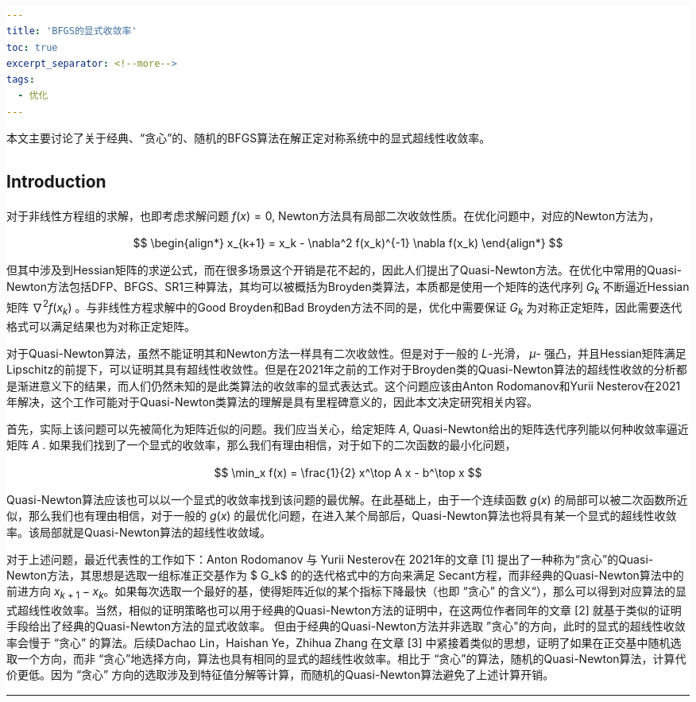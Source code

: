 ```yaml
---
title: 'BFGS的显式收敛率'
toc: true
excerpt_separator: <!--more-->
tags:
  - 优化
---
```




本文主要讨论了关于经典、“贪心”的、随机的BFGS算法在解正定对称系统中的显式超线性收敛率。







## Introduction



对于非线性方程组的求解，也即考虑求解问题 $f(x) = 0$, Newton方法具有局部二次收敛性质。在优化问题中，对应的Newton方法为，


$$
\begin{align*}
x_{k+1}  = x_k - \nabla^2 f(x_k)^{-1} \nabla f(x_k)
\end{align*}
$$


但其中涉及到Hessian矩阵的求逆公式，而在很多场景这个开销是花不起的，因此人们提出了Quasi-Newton方法。在优化中常用的Quasi-Newton方法包括DFP、BFGS、SR1三种算法，其均可以被概括为Broyden类算法，本质都是使用一个矩阵的迭代序列 $G_k$ 不断逼近Hessian矩阵 $\nabla^2 f(x_k)$ 。与非线性方程求解中的Good Broyden和Bad Broyden方法不同的是，优化中需要保证 $G_k$ 为对称正定矩阵，因此需要迭代格式可以满足结果也为对称正定矩阵。

对于Quasi-Newton算法，虽然不能证明其和Newton方法一样具有二次收敛性。但是对于一般的 $L$-光滑， $\mu$- 强凸，并且Hessian矩阵满足Lipschitz的前提下，可以证明其具有超线性收敛性。但是在2021年之前的工作对于Broyden类的Quasi-Newton算法的超线性收敛的分析都是渐进意义下的结果，而人们仍然未知的是此类算法的收敛率的显式表达式。这个问题应该由Anton Rodomanov和Yurii Nesterov在2021年解决，这个工作可能对于Quasi-Newton类算法的理解是具有里程碑意义的，因此本文决定研究相关内容。

首先，实际上该问题可以先被简化为矩阵近似的问题。我们应当关心，给定矩阵 $A$, Quasi-Newton给出的矩阵迭代序列能以何种收敛率逼近矩阵 $A$ . 如果我们找到了一个显式的收敛率，那么我们有理由相信，对于如下的二次函数的最小化问题，


$$
\min_x f(x) = \frac{1}{2} x^\top A x - b^\top x
$$


Quasi-Newton算法应该也可以以一个显式的收敛率找到该问题的最优解。在此基础上，由于一个连续函数 $g(x)$ 的局部可以被二次函数所近似，那么我们也有理由相信，对于一般的 $g(x)$ 的最优化问题，在进入某个局部后，Quasi-Newton算法也将具有某一个显式的超线性收敛率。该局部就是Quasi-Newton算法的超线性收敛域。

对于上述问题，最近代表性的工作如下：Anton Rodomanov 与 Yurii Nesterov在 2021年的文章 [1] 提出了一种称为“贪心”的Quasi-Newton方法，其思想是选取一组标准正交基作为 $ G_k$ 的的迭代格式中的方向来满足 Secant方程，而非经典的Quasi-Newton算法中的前进方向 $x_{k+1} - x_k$。如果每次选取一个最好的基，使得矩阵近似的某个指标下降最快（也即 “贪心” 的含义“），那么可以得到对应算法的显式超线性收敛率。当然，相似的证明策略也可以用于经典的Quasi-Newton方法的证明中，在这两位作者同年的文章 [2] 就基于类似的证明手段给出了经典的Quasi-Newton方法的显式收敛率。 但由于经典的Quasi-Newton方法并非选取 ”贪心"的方向，此时的显式的超线性收敛率会慢于 “贪心” 的算法。后续Dachao Lin，Haishan Ye，Zhihua Zhang 在文章 [3] 中紧接着类似的思想，证明了如果在正交基中随机选取一个方向，而非 “贪心”地选择方向，算法也具有相同的显式的超线性收敛率。相比于 “贪心”的算法，随机的Quasi-Newton算法，计算代价更低。因为 “贪心” 方向的选取涉及到特征值分解等计算，而随机的Quasi-Newton算法避免了上述计算开销。

---